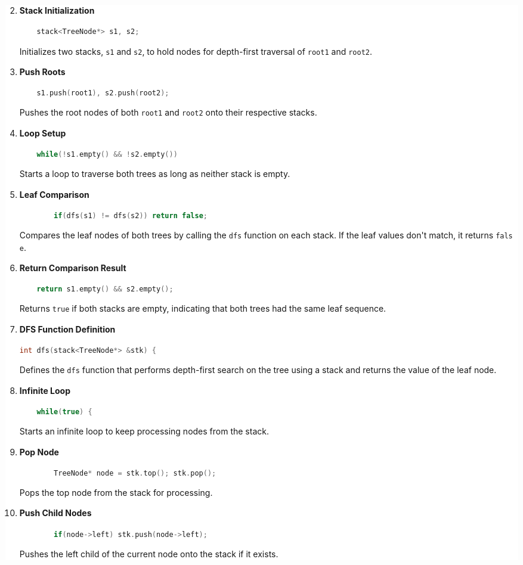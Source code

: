 2. **Stack Initialization**
	```cpp
	    stack<TreeNode*> s1, s2;
	```
	Initializes two stacks, `s1` and `s2`, to hold nodes for depth-first traversal of `root1` and `root2`.

3. **Push Roots**
	```cpp
	    s1.push(root1), s2.push(root2);
	```
	Pushes the root nodes of both `root1` and `root2` onto their respective stacks.

4. **Loop Setup**
	```cpp
	    while(!s1.empty() && !s2.empty())
	```
	Starts a loop to traverse both trees as long as neither stack is empty.

5. **Leaf Comparison**
	```cpp
	        if(dfs(s1) != dfs(s2)) return false;
	```
	Compares the leaf nodes of both trees by calling the `dfs` function on each stack. If the leaf values don't match, it returns `false`.

6. **Return Comparison Result**
	```cpp
	    return s1.empty() && s2.empty();
	```
	Returns `true` if both stacks are empty, indicating that both trees had the same leaf sequence.

7. **DFS Function Definition**
	```cpp
	int dfs(stack<TreeNode*> &stk) {
	```
	Defines the `dfs` function that performs depth-first search on the tree using a stack and returns the value of the leaf node.

8. **Infinite Loop**
	```cpp
	    while(true) {
	```
	Starts an infinite loop to keep processing nodes from the stack.

9. **Pop Node**
	```cpp
	        TreeNode* node = stk.top(); stk.pop();
	```
	Pops the top node from the stack for processing.

10. **Push Child Nodes**
	```cpp
	        if(node->left) stk.push(node->left);
	```
	Pushes the left child of the current node onto the stack if it exists.
